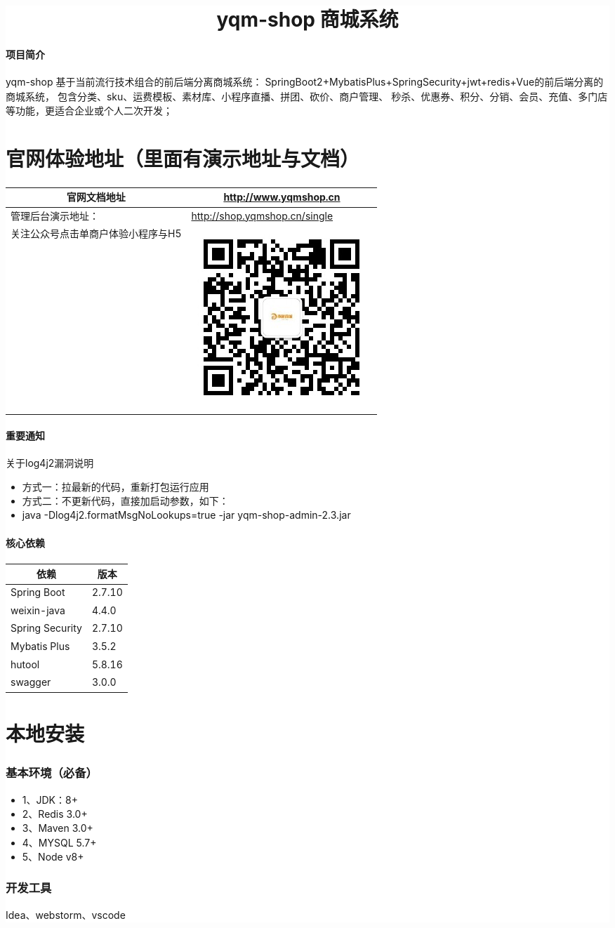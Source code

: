 <h1 style="text-align: center">yqm-shop 商城系统</h1>

#### 项目简介
yqm-shop 基于当前流行技术组合的前后端分离商城系统： SpringBoot2+MybatisPlus+SpringSecurity+jwt+redis+Vue的前后端分离的商城系统， 包含分类、sku、运费模板、素材库、小程序直播、拼团、砍价、商户管理、 秒杀、优惠券、积分、分销、会员、充值、多门店等功能，更适合企业或个人二次开发；



# 官网体验地址（里面有演示地址与文档）
|  官网文档地址  |  http://www.yqmshop.cn |
|---|---|
| 管理后台演示地址：  |   http://shop.yqmshop.cn/single |
| 关注公众号点击单商户体验小程序与H5  |  ![公众号](docs/img/wx_gzh.jpg) |

####  重要通知
关于log4j2漏洞说明
- 方式一：拉最新的代码，重新打包运行应用
- 方式二：不更新代码，直接加启动参数，如下：
- java -Dlog4j2.formatMsgNoLookups=true -jar yqm-shop-admin-2.3.jar

#### 核心依赖

| 依赖              | 版本     |
|-----------------|--------|
| Spring Boot     | 2.7.10 |
| weixin-java     | 4.4.0  |
| Spring Security | 2.7.10 |
| Mybatis Plus    | 3.5.2  |
| hutool          | 5.8.16 |
| swagger         | 3.0.0  |

# 本地安装
### 基本环境（必备）
- 1、JDK：8+
- 2、Redis 3.0+
- 3、Maven 3.0+
- 4、MYSQL 5.7+
- 5、Node v8+
### 开发工具
Idea、webstorm、vscode
